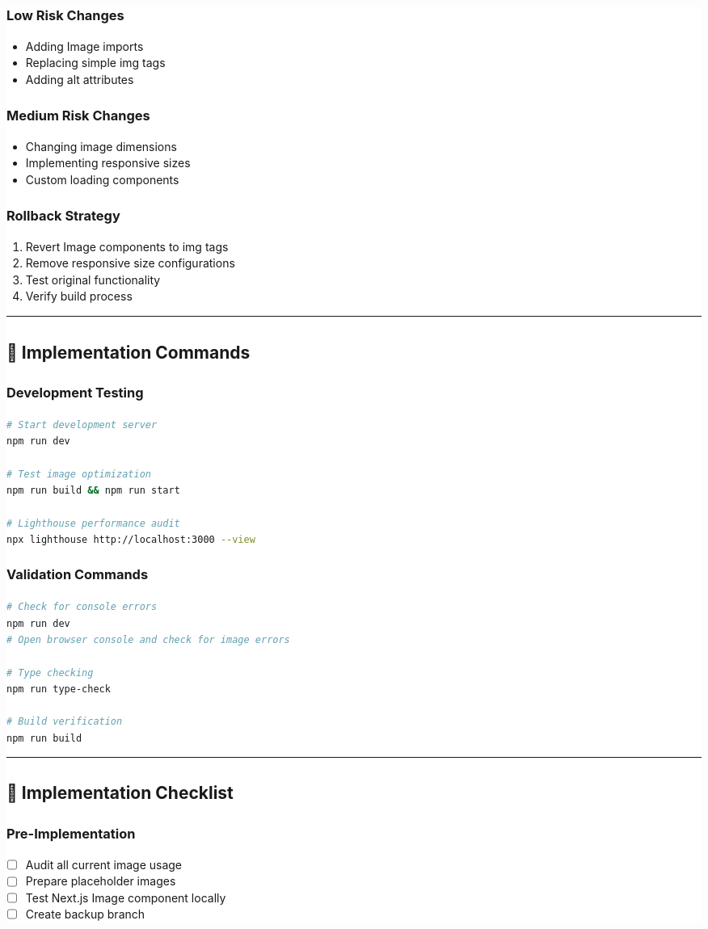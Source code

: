 ### Low Risk Changes
- Adding Image imports
- Replacing simple img tags
- Adding alt attributes

### Medium Risk Changes
- Changing image dimensions
- Implementing responsive sizes
- Custom loading components

### Rollback Strategy
1. Revert Image components to img tags
2. Remove responsive size configurations  
3. Test original functionality
4. Verify build process

---

## 🔧 Implementation Commands

### Development Testing
```bash
# Start development server
npm run dev

# Test image optimization
npm run build && npm run start

# Lighthouse performance audit
npx lighthouse http://localhost:3000 --view
```

### Validation Commands
```bash
# Check for console errors
npm run dev
# Open browser console and check for image errors

# Type checking
npm run type-check

# Build verification
npm run build
```

---

## 📝 Implementation Checklist

### Pre-Implementation
- [ ] Audit all current image usage
- [ ] Prepare placeholder images
- [ ] Test Next.js Image component locally
- [ ] Create backup branch
